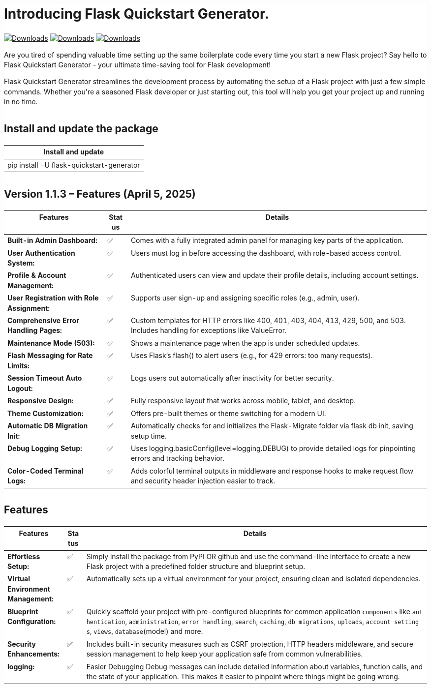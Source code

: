 # Introducing Flask Quickstart Generator.


[![Downloads](https://static.pepy.tech/badge/flask-quickstart-generator)](https://pepy.tech/project/flask-quickstart-generator) [![Downloads](https://static.pepy.tech/badge/flask-quickstart-generator/month)](https://pepy.tech/project/flask-quickstart-generator) [![Downloads](https://static.pepy.tech/badge/flask-quickstart-generator/week)](https://pepy.tech/project/flask-quickstart-generator)


Are you tired of spending valuable time setting up the same boilerplate code every time you start a new Flask project? Say hello to Flask Quickstart Generator - your ultimate time-saving tool for Flask development!

Flask Quickstart Generator streamlines the development process by automating the setup of a Flask project with just a few simple commands. Whether you're a seasoned Flask developer or just starting out, this tool will help you get your project up and running in no time.


## Install and update the package
| Install and update  |   
| ------------- | 
|pip install -U flask-quickstart-generator 


## Version 1.1.3 – Features (April 5, 2025)
| Features  |   Status | Details
| ------------- | ------------- | -------- |
|**Built-in Admin Dashboard:** |✅          | Comes with a fully integrated admin panel for managing key parts of the application.
|**User Authentication System:**|✅         | Users must log in before accessing the dashboard, with role-based access control.
|**Profile & Account Management:**|✅            | Authenticated users can view and update their profile details, including account settings.
|**User Registration with Role Assignment:**|✅          | Supports user sign-up and assigning specific roles (e.g., admin, user).
|**Comprehensive Error Handling Pages:**|✅          | Custom templates for HTTP errors like 400, 401, 403, 404, 413, 429, 500, and 503. Includes handling for exceptions like ValueError.
|**Maintenance Mode (503):**|✅          | Shows a maintenance page when the app is under scheduled updates.
|**Flash Messaging for Rate Limits:**|✅          | Uses Flask’s flash() to alert users (e.g., for 429 errors: too many requests).
|**Session Timeout Auto Logout:**|✅          | Logs users out automatically after inactivity for better security.
|**Responsive Design:**|✅          | Fully responsive layout that works across mobile, tablet, and desktop.
|**Theme Customization:**|✅          | Offers pre-built themes or theme switching for a modern UI.
|**Automatic DB Migration Init:**|✅          | Automatically checks for and initializes the Flask-Migrate folder via flask db init, saving setup time.
|**Debug Logging Setup:**|✅          | Uses logging.basicConfig(level=logging.DEBUG) to provide detailed logs for pinpointing errors and tracking behavior.
|**Color-Coded Terminal Logs:**|✅          | Adds colorful terminal outputs in middleware and response hooks to make request flow and security header injection easier to track.


## Features
| Features  |   Status | Details
| ------------- | ------------- | -------- |
|**Effortless Setup:** |✅          | Simply install the package from PyPI OR github and use the command-line interface to create a new Flask project with a predefined folder structure and blueprint setup.
|**Virtual Environment Management:**|✅         | Automatically sets up a virtual environment for your project, ensuring clean and isolated dependencies.
|**Blueprint Configuration:**|✅            | Quickly scaffold your project with pre-configured blueprints for common application `components` like `authentication`, `administration`, `error handling`, `search`, `caching`, `db migrations`, `uploads`, `account settings`, `views`, `database`(model) and more.
|**Security Enhancements:**|✅          | Includes built-in security measures such as CSRF protection, HTTP headers middleware, and secure session management to help keep your application safe from common vulnerabilities.
|**logging:**|✅          | Easier Debugging Debug messages can include detailed information about variables, function calls, and the state of your application. This makes it easier to pinpoint where things might be going wrong.